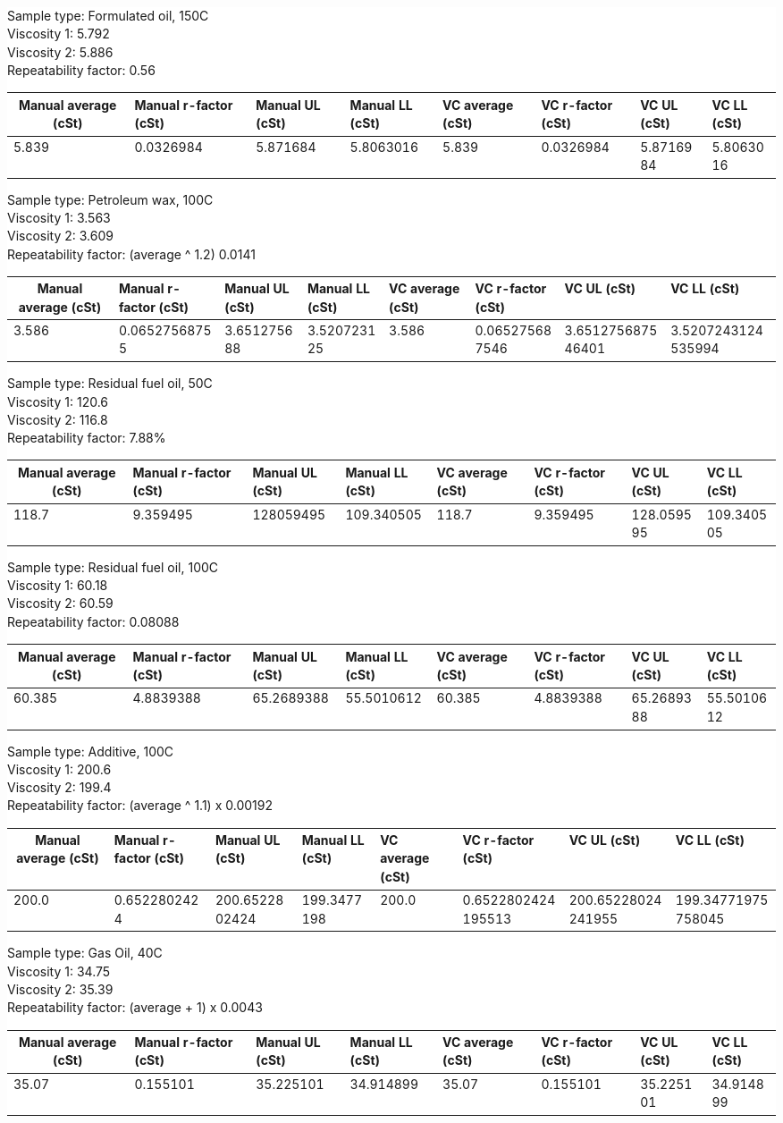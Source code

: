 Sample type: Formulated oil, 150C <br>
Viscosity 1: 5.792 <br>
Viscosity 2: 5.886 <br>
Repeatability factor: 0.56  <br>

| Manual average (cSt) | Manual r-factor (cSt) | Manual UL (cSt)  | Manual LL (cSt) | VC average (cSt)  | VC r-factor (cSt) | VC UL (cSt)   | VC LL (cSt)      |
| ---------------------|:----------------------|:-----------------|:----------------|:------------------|:------------------|:--------------|:-----------------|
| 5.839              | 0.0326984           | 5.871684         | 5.8063016       | 5.839             | 0.0326984        | 5.8716984        | 5.8063016        |

Sample type: Petroleum wax, 100C <br>
Viscosity 1: 3.563 <br>
Viscosity 2: 3.609 <br>
Repeatability factor: (average ^ 1.2) 0.0141 <br>

| Manual average (cSt) | Manual r-factor (cSt) | Manual UL (cSt)  | Manual LL (cSt) | VC average (cSt)  | VC r-factor (cSt) | VC UL (cSt)   | VC LL (cSt)      |
| ---------------------|:----------------------|:-----------------|:----------------|:------------------|:------------------|:--------------|:-----------------|
| 3.586              | 0.06527568755       | 3.651275688      | 3.520723125     | 3.586             | 0.065275687546   | 3.651275687546401 | 3.5207243124535994 |

Sample type: Residual fuel oil, 50C <br>
Viscosity 1: 120.6 <br>
Viscosity 2: 116.8 <br>
Repeatability factor: 7.88% <br>

| Manual average (cSt) | Manual r-factor (cSt) | Manual UL (cSt)  | Manual LL (cSt) | VC average (cSt)  | VC r-factor (cSt) | VC UL (cSt)   | VC LL (cSt)      |
| ---------------------|:----------------------|:-----------------|:----------------|:------------------|:------------------|:--------------|:-----------------|
| 118.7              | 9.359495            | 128059495        | 109.340505      | 118.7             | 9.359495         | 128.059595       | 109.340505       | 

Sample type: Residual fuel oil, 100C <br>
Viscosity 1: 60.18 <br>
Viscosity 2: 60.59 <br>
Repeatability factor: 0.08088  <br>

| Manual average (cSt) | Manual r-factor (cSt) | Manual UL (cSt)  | Manual LL (cSt) | VC average (cSt)  | VC r-factor (cSt) | VC UL (cSt)   | VC LL (cSt)      |
| ---------------------|:----------------------|:-----------------|:----------------|:------------------|:------------------|:--------------|:-----------------|
| 60.385             | 4.8839388           | 65.2689388       | 55.5010612      | 60.385            | 4.8839388        | 65.2689388       | 55.5010612       |

Sample type: Additive, 100C <br>
Viscosity 1: 200.6 <br>
Viscosity 2: 199.4 <br>
Repeatability factor: (average ^ 1.1) x 0.00192 <br>

| Manual average (cSt) | Manual r-factor (cSt) | Manual UL (cSt)  | Manual LL (cSt) | VC average (cSt)  | VC r-factor (cSt) | VC UL (cSt)   | VC LL (cSt)      |
| ---------------------|:----------------------|:-----------------|:----------------|:------------------|:------------------|:--------------|:-----------------|
| 200.0              | 0.6522802424        | 200.6522802424   | 199.3477198     | 200.0             | 0.6522802424195513 | 200.65228024241955 | 199.34771975758045 |

Sample type: Gas Oil, 40C <br>
Viscosity 1: 34.75 <br>
Viscosity 2: 35.39 <br>
Repeatability factor: (average + 1) x 0.0043 <br>

| Manual average (cSt) | Manual r-factor (cSt) | Manual UL (cSt)  | Manual LL (cSt) | VC average (cSt)  | VC r-factor (cSt) | VC UL (cSt)   | VC LL (cSt)      |
| ---------------------|:----------------------|:-----------------|:----------------|:------------------|:------------------|:--------------|:-----------------|
| 35.07              | 0.155101            | 35.225101        | 34.914899       | 35.07             | 0.155101         | 35.225101        | 34.914899        | 
